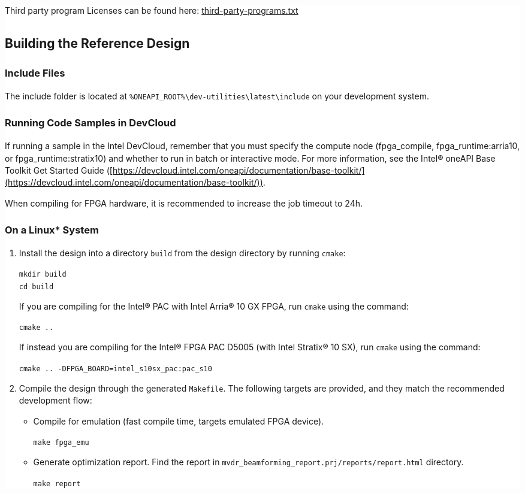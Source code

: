 Third party program Licenses can be found here: [third-party-programs.txt](https://github.com/oneapi-src/oneAPI-samples/blob/master/third-party-programs.txt)

## Building the Reference Design

### Include Files
The include folder is located at `%ONEAPI_ROOT%\dev-utilities\latest\include` on your development system.

### Running Code Samples in DevCloud
If running a sample in the Intel DevCloud, remember that you must specify the compute node (fpga_compile, fpga_runtime:arria10, or fpga_runtime:stratix10) and whether to run in batch or interactive mode. For more information, see the Intel&reg; oneAPI Base Toolkit Get Started Guide ([https://devcloud.intel.com/oneapi/documentation/base-toolkit/](https://devcloud.intel.com/oneapi/documentation/base-toolkit/)).

When compiling for FPGA hardware, it is recommended to increase the job timeout to 24h.
 
### On a Linux* System
1. Install the design into a directory `build` from the design directory by running `cmake`:

   ```
   mkdir build
   cd build
   ```

   If you are compiling for the Intel&reg; PAC with Intel Arria&reg; 10 GX FPGA, run `cmake` using the command:

   ```
   cmake ..
   ```

   If instead you are compiling for the Intel&reg; FPGA PAC D5005 (with Intel Stratix&reg; 10 SX), run `cmake` using the command:

   ```
   cmake .. -DFPGA_BOARD=intel_s10sx_pac:pac_s10
   ```

2. Compile the design through the generated `Makefile`. The following targets are provided, and they match the recommended development flow:

    * Compile for emulation (fast compile time, targets emulated FPGA device).

       ```
       make fpga_emu
       ```

    * Generate optimization report. Find the report in `mvdr_beamforming_report.prj/reports/report.html` directory.

       ```
       make report
       ```
